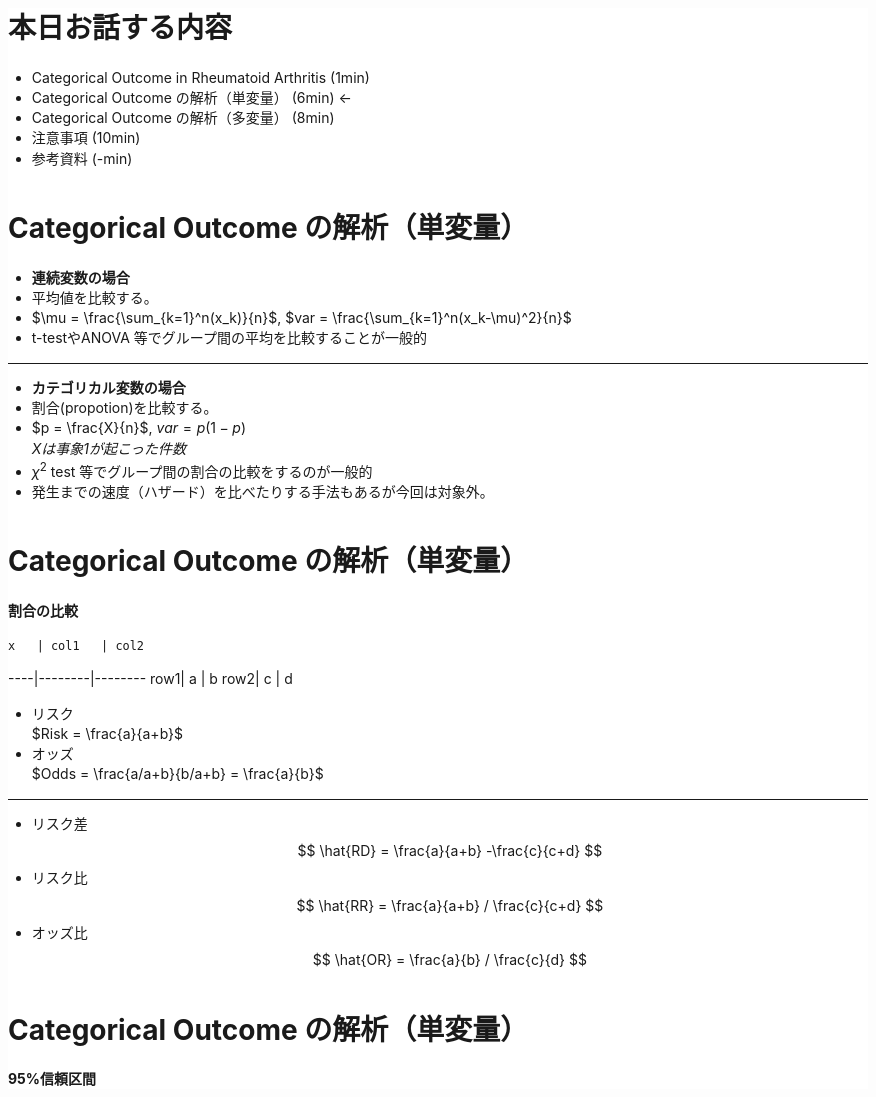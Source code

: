 本日お話する内容
=======================================================
- Categorical Outcome in Rheumatoid Arthritis (1min) 
- Categorical Outcome の解析（単変量） (6min) ←
- Categorical Outcome の解析（多変量） (8min) 
- 注意事項 (10min)
- 参考資料 (-min)


Categorical Outcome の解析（単変量）
========================================================
- **連続変数の場合**
 - 平均値を比較する。
 - $\mu = \frac{\sum_{k=1}^n(x_k)}{n}$, $var = \frac{\sum_{k=1}^n(x_k-\mu)^2}{n}$
 - t-testやANOVA 等でグループ間の平均を比較することが一般的

***

- **カテゴリカル変数の場合**
 - 割合(propotion)を比較する。
 - $p = \frac{X}{n}$, $var = p(1-p)$  
   *Xは事象1が起こった件数*
 - $\chi^2$ test 等でグループ間の割合の比較をするのが一般的
 - 発生までの速度（ハザード）を比べたりする手法もあるが今回は対象外。




Categorical Outcome の解析（単変量）
========================================================
**割合の比較**

    x   | col1   | col2
  ----|--------|--------
  row1| a     | b
  row2| c      | d
  - リスク  
    $Risk = \frac{a}{a+b}$
  - オッズ  
    $Odds = \frac{a/a+b}{b/a+b} = \frac{a}{b}$

***
 - リスク差
    $$
     \hat{RD} = \frac{a}{a+b} -\frac{c}{c+d} 
    $$
 - リスク比
    $$
    \hat{RR} = \frac{a}{a+b} / \frac{c}{c+d}
    $$
 - オッズ比
    $$
    \hat{OR} = \frac{a}{b} / \frac{c}{d}
    $$

Categorical Outcome の解析（単変量）
========================================================
**95%信頼区間**
